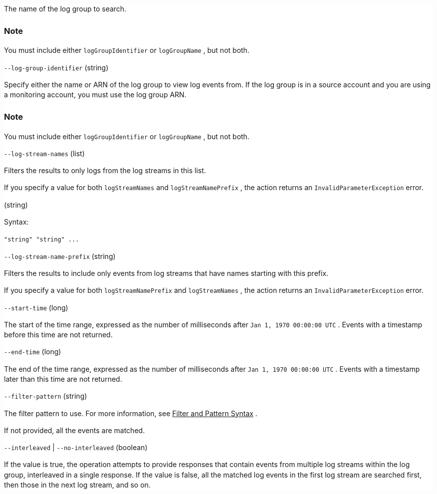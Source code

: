 The name of the log group to search.

### Note

You must include either `logGroupIdentifier` or `logGroupName` , but not both.

`--log-group-identifier` (string)

Specify either the name or ARN of the log group to view log events from. If the log group is in a source account and you are using a monitoring account, you must use the log group ARN.

### Note

You must include either `logGroupIdentifier` or `logGroupName` , but not both.

`--log-stream-names` (list)

Filters the results to only logs from the log streams in this list.

If you specify a value for both `logStreamNames` and `logStreamNamePrefix` , the action returns an `InvalidParameterException` error.

(string)

Syntax:

```
"string" "string" ...
```

`--log-stream-name-prefix` (string)

Filters the results to include only events from log streams that have names starting with this prefix.

If you specify a value for both `logStreamNamePrefix` and `logStreamNames` , the action returns an `InvalidParameterException` error.

`--start-time` (long)

The start of the time range, expressed as the number of milliseconds after `Jan 1, 1970 00:00:00 UTC` . Events with a timestamp before this time are not returned.

`--end-time` (long)

The end of the time range, expressed as the number of milliseconds after `Jan 1, 1970 00:00:00 UTC` . Events with a timestamp later than this time are not returned.

`--filter-pattern` (string)

The filter pattern to use. For more information, see [Filter and Pattern Syntax](https://docs.aws.amazon.com/AmazonCloudWatch/latest/logs/FilterAndPatternSyntax.html) .

If not provided, all the events are matched.

`--interleaved` | `--no-interleaved` (boolean)

If the value is true, the operation attempts to provide responses that contain events from multiple log streams within the log group, interleaved in a single response. If the value is false, all the matched log events in the first log stream are searched first, then those in the next log stream, and so on.
